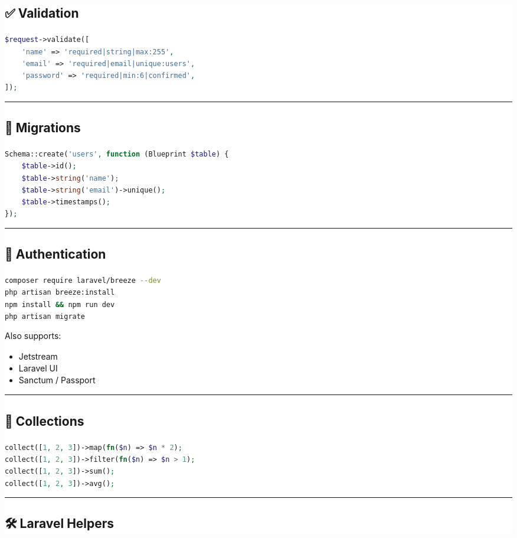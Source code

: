 
## ✅ Validation

```php
$request->validate([
    'name' => 'required|string|max:255',
    'email' => 'required|email|unique:users',
    'password' => 'required|min:6|confirmed',
]);
```

---

## 📂 Migrations

```php
Schema::create('users', function (Blueprint $table) {
    $table->id();
    $table->string('name');
    $table->string('email')->unique();
    $table->timestamps();
});
```

---

## 🔐 Authentication

```bash
composer require laravel/breeze --dev
php artisan breeze:install
npm install && npm run dev
php artisan migrate
```

Also supports:
- Jetstream
- Laravel UI
- Sanctum / Passport

---

## 🧮 Collections

```php
collect([1, 2, 3])->map(fn($n) => $n * 2);
collect([1, 2, 3])->filter(fn($n) => $n > 1);
collect([1, 2, 3])->sum();
collect([1, 2, 3])->avg();
```

---

## 🛠️ Laravel Helpers
